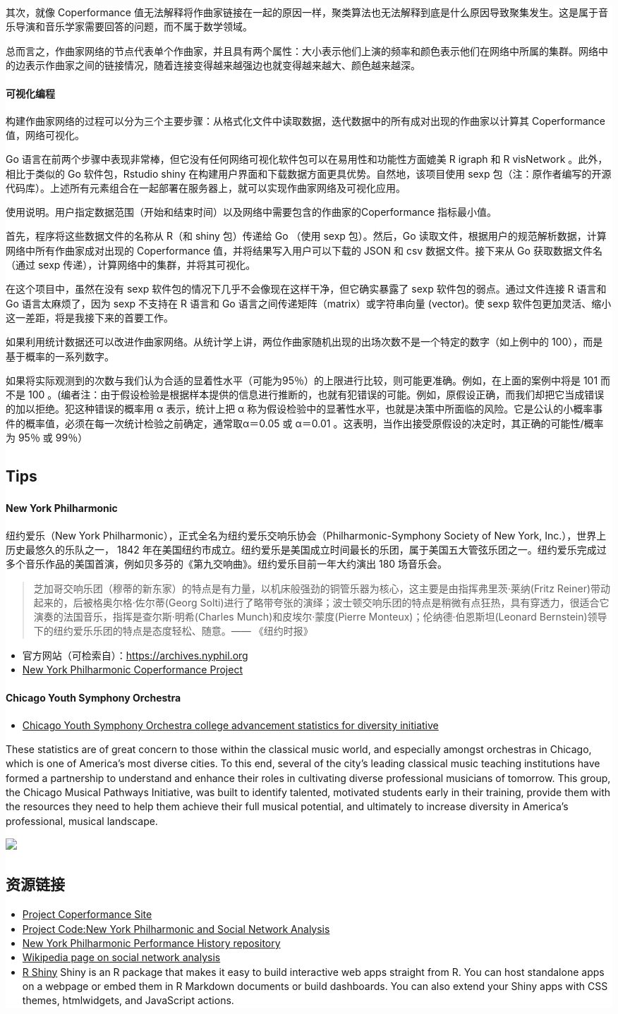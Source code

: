 其次，就像 Coperformance 值无法解释将作曲家链接在一起的原因一样，聚类算法也无法解释到底是什么原因导致聚集发生。这是属于音乐导演和音乐学家需要回答的问题，而不属于数学领域。

总而言之，作曲家网络的节点代表单个作曲家，并且具有两个属性：大小表示他们上演的频率和颜色表示他们在网络中所属的集群。网络中的边表示作曲家之间的链接情况，随着连接变得越来越强边也就变得越来越大、颜色越来越深。

#### 可视化编程

构建作曲家网络的过程可以分为三个主要步骤：从格式化文件中读取数据，迭代数据中的所有成对出现的作曲家以计算其 Coperformance 值，网络可视化。

Go 语言在前两个步骤中表现非常棒，但它没有任何网络可视化软件包可以在易用性和功能性方面媲美 R igraph 和 R visNetwork 。此外，相比于类似的 Go 软件包，Rstudio shiny 在构建用户界面和下载数据方面更具优势。自然地，该项目使用 sexp 包（注：原作者编写的开源代码库）。上述所有元素组合在一起部署在服务器上，就可以实现作曲家网络及可视化应用。

使用说明。用户指定数据范围（开始和结束时间）以及网络中需要包含的作曲家的Coperformance 指标最小值。

首先，程序将这些数据文件的名称从 R（和 shiny 包）传递给 Go （使用 sexp 包）。然后，Go 读取文件，根据用户的规范解析数据，计算网络中所有作曲家成对出现的 Coperformance 值，并将结果写入用户可以下载的 JSON 和 csv 数据文件。接下来从 Go 获取数据文件名（通过 sexp 传递），计算网络中的集群，并将其可视化。

在这个项目中，虽然在没有 sexp 软件包的情况下几乎不会像现在这样干净，但它确实暴露了 sexp 软件包的弱点。通过文件连接 R 语言和 Go 语言太麻烦了，因为 sexp 不支持在 R 语言和 Go 语言之间传递矩阵（matrix）或字符串向量 (vector)。使 sexp 软件包更加灵活、缩小这一差距，将是我接下来的首要工作。

如果利用统计数据还可以改进作曲家网络。从统计学上讲，两位作曲家随机出现的出场次数不是一个特定的数字（如上例中的 100），而是基于概率的一系列数字。

如果将实际观测到的次数与我们认为合适的显着性水平（可能为95％）的上限进行比较，则可能更准确。例如，在上面的案例中将是 101 而不是 100 。(编者注：由于假设检验是根据样本提供的信息进行推断的，也就有犯错误的可能。例如，原假设正确，而我们却把它当成错误的加以拒绝。犯这种错误的概率用 α 表示，统计上把 α 称为假设检验中的显著性水平，也就是决策中所面临的风险。它是公认的小概率事件的概率值，必须在每一次统计检验之前确定，通常取α＝0.05 或 α＝0.01 。这表明，当作出接受原假设的决定时，其正确的可能性/概率为 95％ 或 99％）

## Tips

#### New York Philharmonic

纽约爱乐（New York Philharmonic），正式全名为纽约爱乐交响乐协会（Philharmonic-Symphony Society of New York, Inc.），世界上历史最悠久的乐队之一， 1842 年在美国纽约市成立。纽约爱乐是美国成立时间最长的乐团，属于美国五大管弦乐团之一。纽约爱乐完成过多个音乐作品的美国首演，例如贝多芬的《第九交响曲》。纽约爱乐目前一年大约演出 180 场音乐会。

> 芝加哥交响乐团（穆蒂的新东家）的特点是有力量，以机床般强劲的铜管乐器为核心，这主要是由指挥弗里茨·莱纳(Fritz Reiner)带动起来的，后被格奥尔格·佐尔蒂(Georg Solti)进行了略带夸张的演绎；波士顿交响乐团的特点是稍微有点狂热，具有穿透力，很适合它演奏的法国音乐，指挥是查尔斯·明希(Charles Munch)和皮埃尔·蒙度(Pierre Monteux)；伦纳德·伯恩斯坦(Leonard Bernstein)领导下的纽约爱乐乐团的特点是态度轻松、随意。—— 《纽约时报》

- 官方网站（可检索自）：https://archives.nyphil.org
- [New York Philharmonic Coperformance Project](https://overthinkdciapps.com/coperformance/)

#### Chicago Youth Symphony Orchestra

- [Chicago Youth Symphony Orchestra college advancement statistics for diversity initiative](https://github.com/GPSBach/CYSOadvancements)

These statistics are of great concern to those within the classical music world, and especially amongst orchestras in Chicago, which is one of America’s most diverse cities.  To this end, several of the city’s leading classical music teaching institutions have formed a partnership to understand and enhance their roles in cultivating diverse professional musicians of tomorrow.  This group, the Chicago Musical Pathways Initiative, was built to identify talented, motivated students early in their training, provide them with the resources they need to help them achieve their full musical potential, and ultimately to increase diversity in America’s professional, musical landscape.

![](https://extraordinaryleastsquares.files.wordpress.com/2018/11/presentation1.png?w=1000&h=562)

## 资源链接
- [Project Coperformance Site](https://overthinkdciapps.com/coperformance/)
- [Project Code:New York Philharmonic and Social Network Analysis](https://github.com/EMurray16/coperformance)
- [New York Philharmonic Performance History repository](https://github.com/nyphilarchive/PerformanceHistory)
- [Wikipedia page on social network analysis](https://en.wikipedia.org/wiki/Social_network_analysis)
- [R Shiny](http://shiny.rstudio.com/)
Shiny is an R package that makes it easy to build interactive web apps straight from R. You can host standalone apps on a webpage or embed them in R Markdown documents or build dashboards. You can also extend your Shiny apps with CSS themes, htmlwidgets, and JavaScript actions.